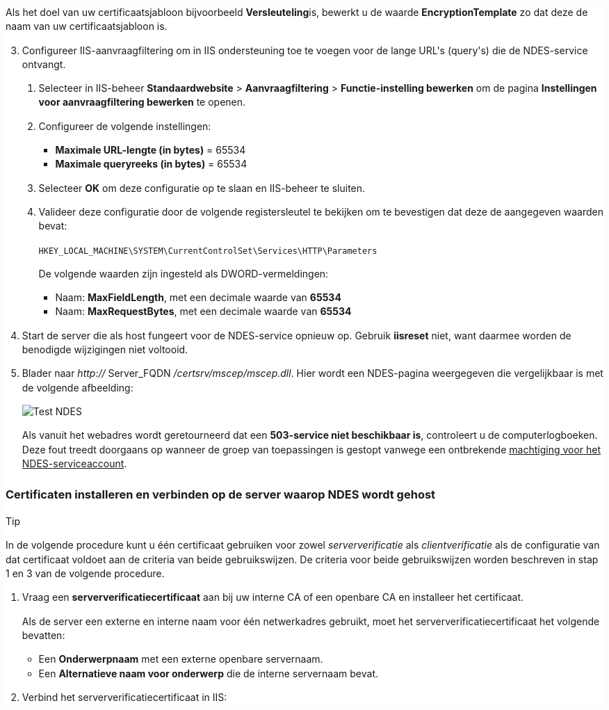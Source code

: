    Als het doel van uw certificaatsjabloon bijvoorbeeld **Versleuteling**is, bewerkt u de waarde **EncryptionTemplate** zo dat deze de naam van uw certificaatsjabloon is.

3. Configureer IIS-aanvraagfiltering om in IIS ondersteuning toe te voegen voor de lange URL's (query's) die de NDES-service ontvangt.

   1. Selecteer in IIS-beheer **Standaardwebsite** > **Aanvraagfiltering** > **Functie-instelling bewerken** om de pagina **Instellingen voor aanvraagfiltering bewerken** te openen.

   2. Configureer de volgende instellingen:

      - **Maximale URL-lengte (in bytes)** = 65534
      - **Maximale queryreeks (in bytes)** = 65534

   3. Selecteer **OK** om deze configuratie op te slaan en IIS-beheer te sluiten.

   4. Valideer deze configuratie door de volgende registersleutel te bekijken om te bevestigen dat deze de aangegeven waarden bevat:

      `HKEY_LOCAL_MACHINE\SYSTEM\CurrentControlSet\Services\HTTP\Parameters`

      De volgende waarden zijn ingesteld als DWORD-vermeldingen:

      - Naam: **MaxFieldLength**, met een decimale waarde van **65534**
      - Naam: **MaxRequestBytes**, met een decimale waarde van **65534**

4. Start de server die als host fungeert voor de NDES-service opnieuw op. Gebruik **iisreset** niet, want daarmee worden de benodigde wijzigingen niet voltooid.

5. Blader naar *http://* Server_FQDN */certsrv/mscep/mscep.dll*. Hier wordt een NDES-pagina weergegeven die vergelijkbaar is met de volgende afbeelding:

   ![Test NDES](./media/certificates-scep-configure/scep-ndes-url.png)

   Als vanuit het webadres wordt geretourneerd dat een **503-service niet beschikbaar is**, controleert u de computerlogboeken. Deze fout treedt doorgaans op wanneer de groep van toepassingen is gestopt vanwege een ontbrekende [machtiging voor het NDES-serviceaccount](#accounts).
  
### <a name="install-and-bind-certificates-on-the-server-that-hosts-ndes"></a>Certificaten installeren en verbinden op de server waarop NDES wordt gehost

> [!TIP]
> In de volgende procedure kunt u één certificaat gebruiken voor zowel *serververificatie* als *clientverificatie* als de configuratie van dat certificaat voldoet aan de criteria van beide gebruikswijzen. De criteria voor beide gebruikswijzen worden beschreven in stap 1 en 3 van de volgende procedure.

1. Vraag een **serververificatiecertificaat** aan bij uw interne CA of een openbare CA en installeer het certificaat.

   Als de server een externe en interne naam voor één netwerkadres gebruikt, moet het serververificatiecertificaat het volgende bevatten:

   - Een **Onderwerpnaam** met een externe openbare servernaam.
   - Een **Alternatieve naam voor onderwerp** die de interne servernaam bevat.

2. Verbind het serververificatiecertificaat in IIS:
